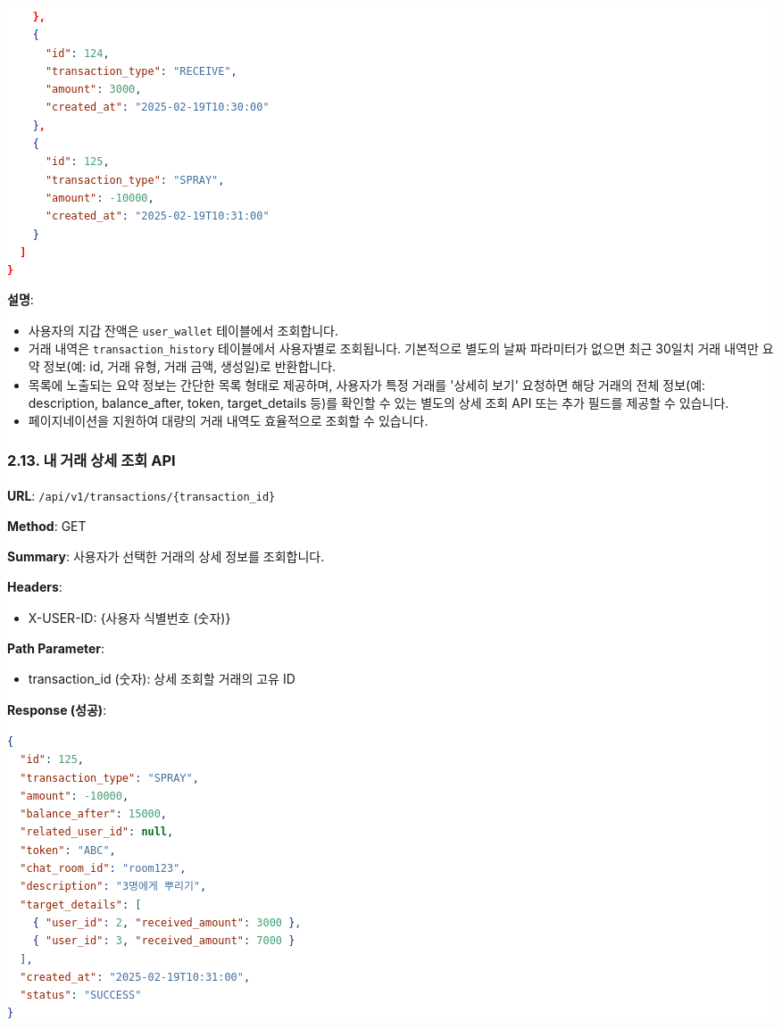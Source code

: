 ```json
    },
    {
      "id": 124,
      "transaction_type": "RECEIVE",
      "amount": 3000,
      "created_at": "2025-02-19T10:30:00"
    },
    {
      "id": 125,
      "transaction_type": "SPRAY",
      "amount": -10000,
      "created_at": "2025-02-19T10:31:00"
    }
  ]
}
```

**설명**:
- 사용자의 지갑 잔액은 `user_wallet` 테이블에서 조회합니다.
- 거래 내역은 `transaction_history` 테이블에서 사용자별로 조회됩니다. 기본적으로 별도의 날짜 파라미터가 없으면 최근 30일치 거래 내역만 요약 정보(예: id, 거래 유형, 거래 금액, 생성일)로 반환합니다.
- 목록에 노출되는 요약 정보는 간단한 목록 형태로 제공하며, 사용자가 특정 거래를 '상세히 보기' 요청하면 해당 거래의 전체 정보(예: description, balance_after, token, target_details 등)를 확인할 수 있는 별도의 상세 조회 API 또는 추가 필드를 제공할 수 있습니다.
- 페이지네이션을 지원하여 대량의 거래 내역도 효율적으로 조회할 수 있습니다.

### 2.13. 내 거래 상세 조회 API
**URL**: `/api/v1/transactions/{transaction_id}`

**Method**: GET

**Summary**: 사용자가 선택한 거래의 상세 정보를 조회합니다.

**Headers**:
- X-USER-ID: {사용자 식별번호 (숫자)}

**Path Parameter**:
- transaction_id (숫자): 상세 조회할 거래의 고유 ID

**Response (성공)**:
```json
{
  "id": 125,
  "transaction_type": "SPRAY",
  "amount": -10000,
  "balance_after": 15000,
  "related_user_id": null,
  "token": "ABC",
  "chat_room_id": "room123",
  "description": "3명에게 뿌리기",
  "target_details": [
    { "user_id": 2, "received_amount": 3000 },
    { "user_id": 3, "received_amount": 7000 }
  ],
  "created_at": "2025-02-19T10:31:00",
  "status": "SUCCESS"
}
```
